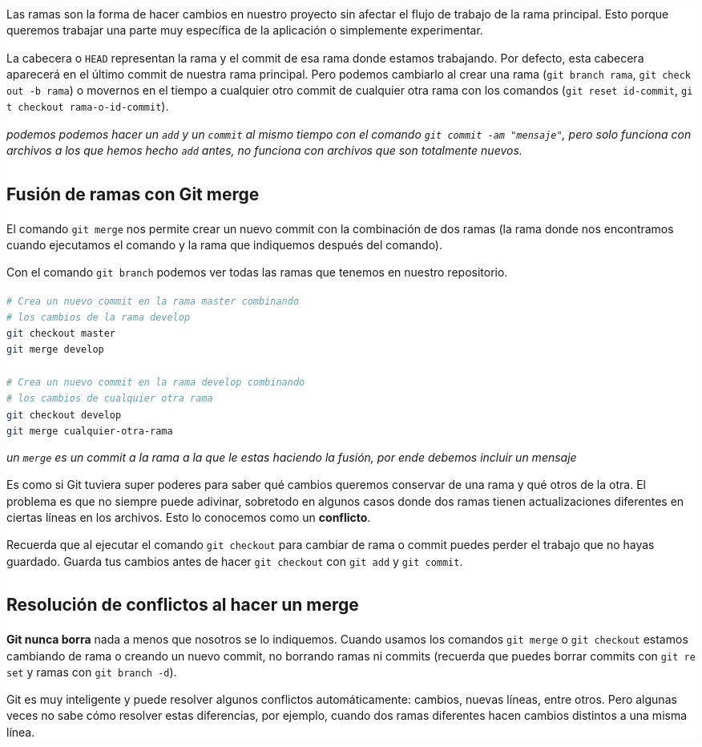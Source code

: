 Las ramas son la forma de hacer cambios en nuestro proyecto sin afectar el flujo de trabajo de la rama principal. Esto porque queremos trabajar una parte muy específica de la aplicación o simplemente experimentar.

La cabecera o ``HEAD`` representan la rama y el commit de esa rama donde estamos trabajando. Por defecto, esta cabecera aparecerá en el último commit de nuestra rama principal. Pero podemos cambiarlo al crear una rama (``git branch rama``, ``git checkout -b rama``) o movernos en el tiempo a cualquier otro commit de cualquier otra rama con los comandos (``git reset id-commit``, ``git checkout rama-o-id-commit``).

*podemos podemos hacer un `add` y un `commit` al mismo tiempo con el comando `git commit -am "mensaje"`, pero solo funciona con archivos a los que hemos hecho `add` antes, no funciona con archivos que son totalmente nuevos.*

## Fusión de ramas con Git merge

El comando ``git merge`` nos permite crear un nuevo commit con la combinación de dos ramas (la rama donde nos encontramos cuando ejecutamos el comando y la rama que indiquemos después del comando).

Con el comando ``git branch`` podemos ver todas las ramas que tenemos en nuestro repositorio.

```bash
# Crea un nuevo commit en la rama master combinando
# los cambios de la rama develop
git checkout master
git merge develop

# Crea un nuevo commit en la rama develop combinando
# los cambios de cualquier otra rama
git checkout develop
git merge cualquier-otra-rama
```

*un `merge` es un commit a la rama a la que le estas haciendo la fusión, por ende debemos incluir un mensaje*

Es como si Git tuviera super poderes para saber qué cambios queremos conservar de una rama y qué otros de la otra. El problema es que no siempre puede adivinar, sobretodo en algunos casos donde dos ramas tienen actualizaciones diferentes en ciertas líneas en los archivos. Esto lo conocemos como un **conflicto**.

Recuerda que al ejecutar el comando ``git checkout`` para cambiar de rama o commit puedes perder el trabajo que no hayas guardado. Guarda tus cambios antes de hacer ``git checkout`` con ``git add`` y ``git commit``.

## Resolución de conflictos al hacer un merge

**Git nunca borra** nada a menos que nosotros se lo indiquemos. Cuando usamos los comandos ``git merge`` o ``git checkout`` estamos cambiando de rama o creando un nuevo commit, no borrando ramas ni commits (recuerda que puedes borrar commits con ``git reset`` y ramas con ``git branch -d``).

Git es muy inteligente y puede resolver algunos conflictos automáticamente: cambios, nuevas líneas, entre otros. Pero algunas veces no sabe cómo resolver estas diferencias, por ejemplo, cuando dos ramas diferentes hacen cambios distintos a una misma línea.
